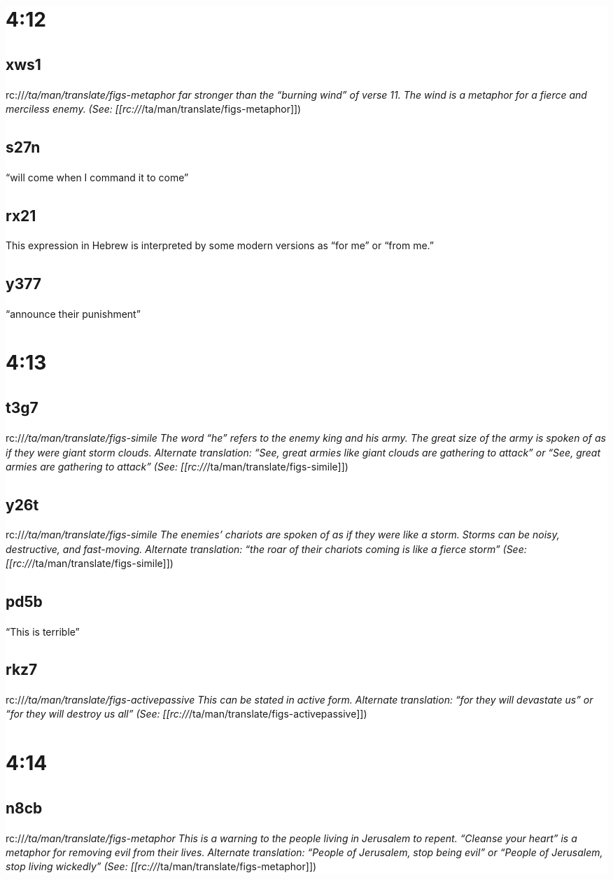 # 4:12
## xws1
rc://*/ta/man/translate/figs-metaphor
far stronger than the “burning wind” of verse 11. The wind is a metaphor for a fierce and merciless enemy. (See: [[rc://*/ta/man/translate/figs-metaphor]])

## s27n
“will come when I command it to come”

## rx21
This expression in Hebrew is interpreted by some modern versions as “for me” or “from me.”

## y377
“announce their punishment”

# 4:13
## t3g7
rc://*/ta/man/translate/figs-simile
The word “he” refers to the enemy king and his army. The great size of the army is spoken of as if they were giant storm clouds. Alternate translation: “See, great armies like giant clouds are gathering to attack” or “See, great armies are gathering to attack” (See: [[rc://*/ta/man/translate/figs-simile]])

## y26t
rc://*/ta/man/translate/figs-simile
The enemies’ chariots are spoken of as if they were like a storm. Storms can be noisy, destructive, and fast-moving. Alternate translation: “the roar of their chariots coming is like a fierce storm” (See: [[rc://*/ta/man/translate/figs-simile]])

## pd5b
“This is terrible”

## rkz7
rc://*/ta/man/translate/figs-activepassive
This can be stated in active form. Alternate translation: “for they will devastate us” or “for they will destroy us all” (See: [[rc://*/ta/man/translate/figs-activepassive]])

# 4:14
## n8cb
rc://*/ta/man/translate/figs-metaphor
This is a warning to the people living in Jerusalem to repent. “Cleanse your heart” is a metaphor for removing evil from their lives. Alternate translation: “People of Jerusalem, stop being evil” or “People of Jerusalem, stop living wickedly” (See: [[rc://*/ta/man/translate/figs-metaphor]])
